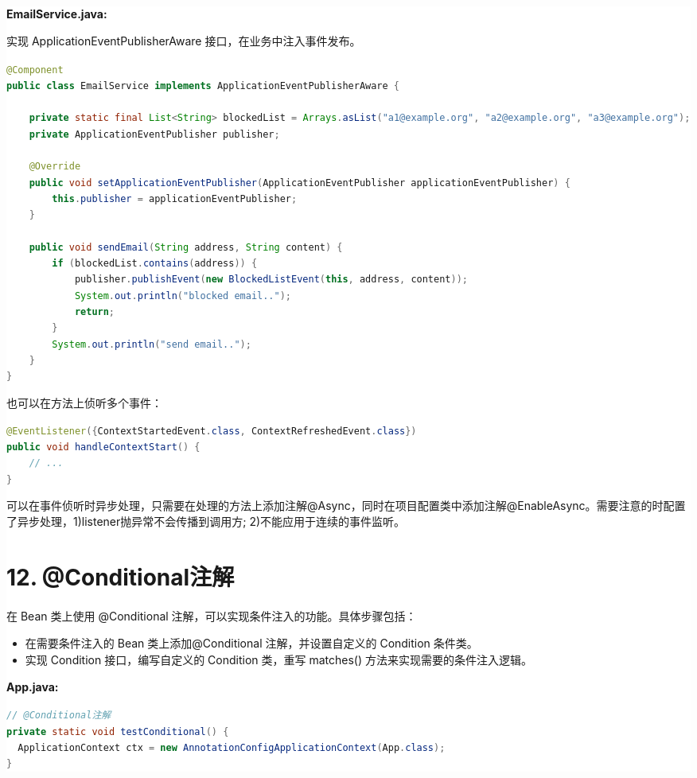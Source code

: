 **EmailService.java:**

实现 ApplicationEventPublisherAware 接口，在业务中注入事件发布。

```java
@Component
public class EmailService implements ApplicationEventPublisherAware {

    private static final List<String> blockedList = Arrays.asList("a1@example.org", "a2@example.org", "a3@example.org");
    private ApplicationEventPublisher publisher;

    @Override
    public void setApplicationEventPublisher(ApplicationEventPublisher applicationEventPublisher) {
        this.publisher = applicationEventPublisher;
    }

    public void sendEmail(String address, String content) {
        if (blockedList.contains(address)) {
            publisher.publishEvent(new BlockedListEvent(this, address, content));
            System.out.println("blocked email..");
            return;
        }
        System.out.println("send email..");
    }
}
```

也可以在方法上侦听多个事件：

```java
@EventListener({ContextStartedEvent.class, ContextRefreshedEvent.class})
public void handleContextStart() {
    // ...
}
```

可以在事件侦听时异步处理，只需要在处理的方法上添加注解@Async，同时在项目配置类中添加注解@EnableAsync。需要注意的时配置了异步处理，1)listener抛异常不会传播到调用方; 2)不能应用于连续的事件监听。



# 12. @Conditional注解

在 Bean 类上使用 @Conditional 注解，可以实现条件注入的功能。具体步骤包括：

* 在需要条件注入的 Bean 类上添加@Conditional 注解，并设置自定义的 Condition 条件类。
* 实现 Condition 接口，编写自定义的 Condition 类，重写 matches() 方法来实现需要的条件注入逻辑。

**App.java:**

```java
// @Conditional注解
private static void testConditional() {
  ApplicationContext ctx = new AnnotationConfigApplicationContext(App.class);
}
```
